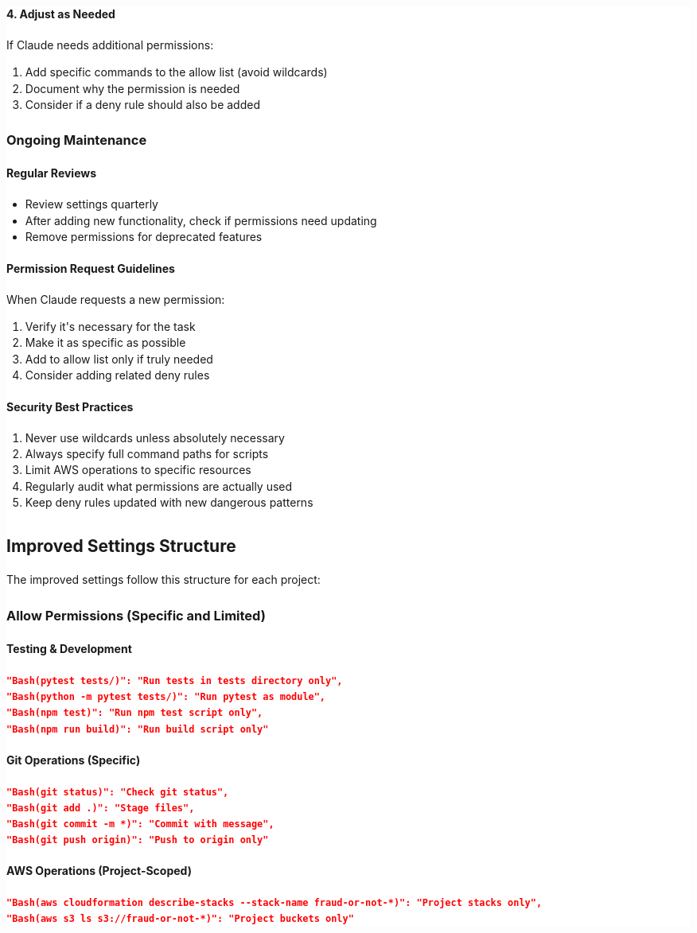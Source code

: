 #### 4. Adjust as Needed

If Claude needs additional permissions:
1. Add specific commands to the allow list (avoid wildcards)
2. Document why the permission is needed
3. Consider if a deny rule should also be added

### Ongoing Maintenance

#### Regular Reviews
- Review settings quarterly
- After adding new functionality, check if permissions need updating
- Remove permissions for deprecated features

#### Permission Request Guidelines
When Claude requests a new permission:
1. Verify it's necessary for the task
2. Make it as specific as possible
3. Add to allow list only if truly needed
4. Consider adding related deny rules

#### Security Best Practices
1. Never use wildcards unless absolutely necessary
2. Always specify full command paths for scripts
3. Limit AWS operations to specific resources
4. Regularly audit what permissions are actually used
5. Keep deny rules updated with new dangerous patterns

## Improved Settings Structure

The improved settings follow this structure for each project:

### Allow Permissions (Specific and Limited)

#### Testing & Development
```json
"Bash(pytest tests/)": "Run tests in tests directory only",
"Bash(python -m pytest tests/)": "Run pytest as module",
"Bash(npm test)": "Run npm test script only",
"Bash(npm run build)": "Run build script only"
```

#### Git Operations (Specific)
```json
"Bash(git status)": "Check git status",
"Bash(git add .)": "Stage files",
"Bash(git commit -m *)": "Commit with message",
"Bash(git push origin)": "Push to origin only"
```

#### AWS Operations (Project-Scoped)
```json
"Bash(aws cloudformation describe-stacks --stack-name fraud-or-not-*)": "Project stacks only",
"Bash(aws s3 ls s3://fraud-or-not-*)": "Project buckets only"
```
